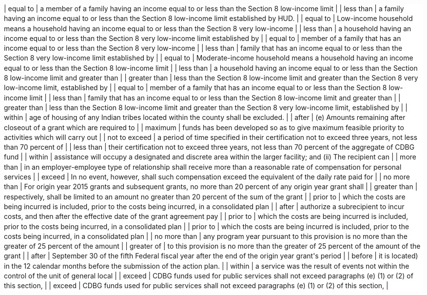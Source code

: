 | equal to      | a member of a family having an income equal to or less than the Section 8 low-income limit                                                                     |
| less than     | a family having an income equal to or less than  the Section 8 low-income limit established by HUD.                                                            |
| equal to      | Low-income household means a household having an income  equal to or less than the Section 8 very low-income                                                   |
| less than     | a household having an income equal to or less than the Section 8 very low-income limit established by                                                          |
| equal to      | member of a family that has an income equal to or less than the Section 8 very low-income                                                                      |
| less than     | family that has an income equal to or less than the Section 8 very low-income limit established by                                                             |
| equal to      | Moderate-income household means a household having an income  equal to or less than the Section 8 low-income limit                                             |
| less than     | a household having an income equal to or less than the Section 8 low-income limit and greater than                                                             |
| greater than  | less than the Section 8 low-income limit and greater than the Section 8 very low-income limit, established by                                                  |
| equal to      | member of a family that has an income equal to or less than the Section 8 low-income limit                                                                     |
| less than     | family that has an income equal to or less than the Section 8 low-income limit and greater than                                                                |
| greater than  | less than the Section 8 low-income limit and greater than the Section 8 very low-income limit, established by                                                  |
| within        | age of housing of any Indian tribes located within  the county shall be excluded.                                                                              |
| after         | (e) Amounts remaining  after closeout of a grant which are required to                                                                                         |
| maximum       | funds has been developed so as to give maximum feasible priority to activities which will carry out                                                            |
| not to exceed | a period of time specified in their certification not to exceed three years, not less than 70 percent of                                                       |
| less than     | their certification not to exceed three years, not less than 70 percent of the aggregate of CDBG fund                                                          |
| within        | assistance will occupy a designated and discrete area within the larger facility; and (ii) The recipient can                                                   |
| more than     | in an employer-employee type of relationship shall receive more than a reasonable rate of compensation for personal services                                   |
| exceed        | In no event, however, shall such compensation  exceed the equivalent of the daily rate paid for                                                                |
| no more than  | For origin year 2015 grants and subsequent grants,  no more than 20 percent of any origin year grant shall                                                     |
| greater than  | respectively, shall be limited to an amount no greater than 20 percent of the sum of the grant                                                                 |
| prior to      | which the costs are being incurred is included, prior to the costs being incurred, in a consolidated plan                                                      |
| after         | authorize a subrecipient to incur costs, and then after the effective date of the grant agreement pay                                                          |
| prior to      | which the costs are being incurred is included, prior to the costs being incurred, in a consolidated plan                                                      |
| prior to      | which the costs are being incurred is included, prior to the costs being incurred, in a consolidated plan                                                      |
| no more than  | any program year pursuant to this provision is no more than the greater of 25 percent of the amount                                                            |
| greater of    | to this provision is no more than the greater of 25 percent of the amount of the grant                                                                         |
| after         | September 30 of the fifth Federal fiscal year after the end of the origin year grant's period                                                                  |
| before        | it is located) in the 12 calendar months before  the submission of the action plan.                                                                            |
| within        | a service was the result of events not within the control of the unit of general local                                                                         |
| exceed        | CDBG funds used for public services shall not exceed paragraphs (e) (1) or (2) of this section,                                                                |
| exceed        | CDBG funds used for public services shall not exceed paragraphs (e) (1) or (2) of this section,                                                                |